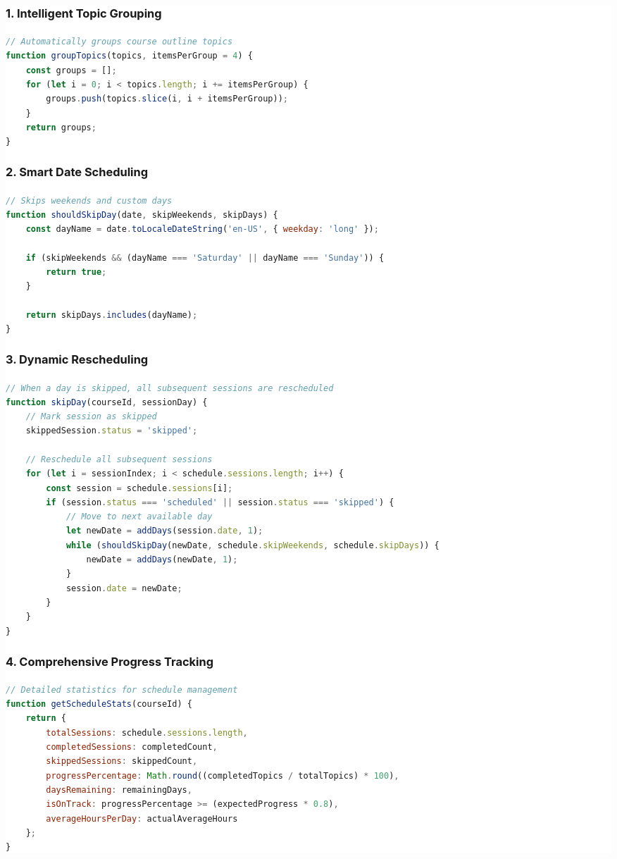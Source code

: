 ### 1. Intelligent Topic Grouping
```javascript
// Automatically groups course outline topics
function groupTopics(topics, itemsPerGroup = 4) {
    const groups = [];
    for (let i = 0; i < topics.length; i += itemsPerGroup) {
        groups.push(topics.slice(i, i + itemsPerGroup));
    }
    return groups;
}
```

### 2. Smart Date Scheduling
```javascript
// Skips weekends and custom days
function shouldSkipDay(date, skipWeekends, skipDays) {
    const dayName = date.toLocaleDateString('en-US', { weekday: 'long' });
    
    if (skipWeekends && (dayName === 'Saturday' || dayName === 'Sunday')) {
        return true;
    }
    
    return skipDays.includes(dayName);
}
```

### 3. Dynamic Rescheduling
```javascript
// When a day is skipped, all subsequent sessions are rescheduled
function skipDay(courseId, sessionDay) {
    // Mark session as skipped
    skippedSession.status = 'skipped';
    
    // Reschedule all subsequent sessions
    for (let i = sessionIndex; i < schedule.sessions.length; i++) {
        const session = schedule.sessions[i];
        if (session.status === 'scheduled' || session.status === 'skipped') {
            // Move to next available day
            let newDate = addDays(session.date, 1);
            while (shouldSkipDay(newDate, schedule.skipWeekends, schedule.skipDays)) {
                newDate = addDays(newDate, 1);
            }
            session.date = newDate;
        }
    }
}
```

### 4. Comprehensive Progress Tracking
```javascript
// Detailed statistics for schedule management
function getScheduleStats(courseId) {
    return {
        totalSessions: schedule.sessions.length,
        completedSessions: completedCount,
        skippedSessions: skippedCount,
        progressPercentage: Math.round((completedTopics / totalTopics) * 100),
        daysRemaining: remainingDays,
        isOnTrack: progressPercentage >= (expectedProgress * 0.8),
        averageHoursPerDay: actualAverageHours
    };
}
```
